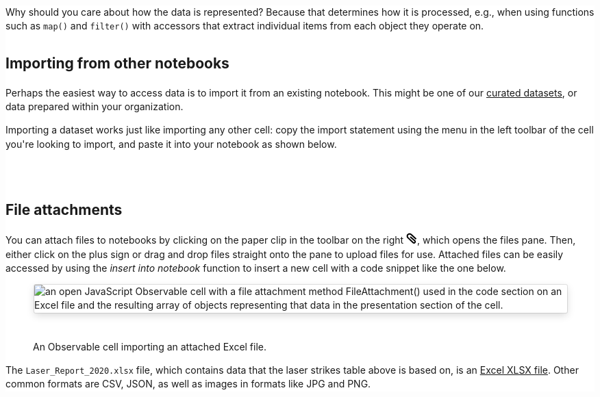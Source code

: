 Why should you care about how the data is represented? Because that determines how it is processed, e.g., when using functions such as `map()` and `filter()` with accessors that extract individual items from each object they operate on.

## Importing from other notebooks

Perhaps the easiest way to access data is to import it from an existing notebook. This might be one of our [curated datasets](https://observablehq.com/@observablehq/curated-datasets?collection=@observablehq/datasets), or data prepared within your organization.

Importing a dataset works just like importing any other cell: copy the import statement using the menu in the left toolbar of the cell you're looking to import, and paste it into your notebook as shown below.

<div style="max-width: 640px; border-radius: 5px; overflow: hidden; padding: 1rem;">
    <video src="/learn/learn-getting-data/copy-import-data.mov" alt="Screen capture showing how to copy import code for a dataset, so that data can be imported into another notebook." style="width: 100%; border-radius: 5px; box-shadow: 3px 3px 10px #ccc;" autoplay loop muted></video>
</div>

## File attachments

You can attach files to notebooks by clicking on the paper clip in the toolbar on the right <svg style="display: inline !important" width="16" height="16" viewBox="0 0 16 16" fill="" stroke-width="2"><path d="M7.19855 2.52175L7.88131 1.79111L7.19855 2.52175ZM12.6 11.7764L13.2581 11.0234L12.6 11.7764ZM5.34191 6.76078L11.9419 12.5293L13.2581 11.0234L6.65809 5.2549L5.34191 6.76078ZM10.8958 13.6864L3.35462 6.63385L1.98852 8.09459L9.52965 15.1472L10.8958 13.6864ZM6.51578 3.25238L13.8172 10.0755L15.1828 8.61419L7.88131 1.79111L6.51578 3.25238ZM3.08395 3.55474C3.91017 2.45311 5.50967 2.31219 6.51578 3.25238L7.88131 1.79111C6.0058 0.0384695 3.02413 0.301162 1.48395 2.35474L3.08395 3.55474ZM3.35462 6.63385C2.49183 5.82695 2.37516 4.49978 3.08395 3.55474L1.48395 2.35474C0.162683 4.11642 0.380169 6.59044 1.98852 8.09459L3.35462 6.63385ZM11.993 13.6551C11.6977 13.9647 11.2082 13.9786 10.8958 13.6864L9.52965 15.1472C10.6432 16.1886 12.3878 16.1388 13.4402 15.0356L11.993 13.6551ZM11.9419 12.5293C12.2764 12.8216 12.2996 13.3337 11.993 13.6551L13.4402 15.0356C14.5328 13.8903 14.4499 12.0651 13.2581 11.0234L11.9419 12.5293Z"></path></svg>, which opens the files pane. Then, either click on the plus sign or drag and drop files straight onto the pane to upload files for use. Attached files can be easily accessed by using the _insert into notebook_ function to insert a new cell with a code snippet like the one below.

<figure>
  <img
    style="border-radius:2px;box-shadow:0 4px 12px rgba(0,0,0,0.15), 0 0 0 1px rgba(0, 0, 0, 0.1);margin-left:2px;margin-bottom:40px;max-width: ${width}"
    src="/learn/learn-getting-data/laserStrikes.png" alt="an open JavaScript Observable cell with a file attachment method FileAttachment() used in the code section on an Excel file and the resulting array of objects representing that data in the presentation section of the cell."
  />
  <figcaption>An Observable cell importing an attached Excel file.</figcaption>
</figure>

The `Laser_Report_2020.xlsx` file, which contains data that the laser strikes table above is based on, is an [Excel XLSX file](https://observablehq.com/@observablehq/xlsx?collection=@observablehq/getting-data-in-and-out). Other common formats are CSV, JSON, as well as images in formats like JPG and PNG.
